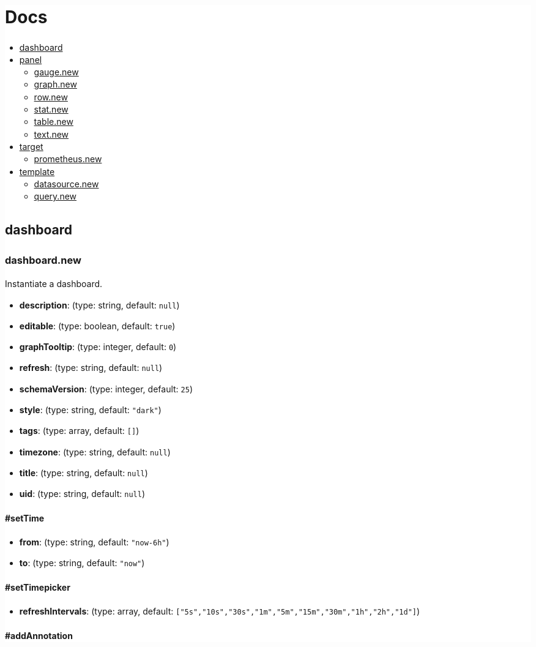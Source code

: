 # Docs

* [dashboard](#dashboard)
* [panel](#panel)
  * [gauge.new](#panelGaugenew)
  * [graph.new](#panelGraphnew)
  * [row.new](#panelRownew)
  * [stat.new](#panelStatnew)
  * [table.new](#panelTablenew)
  * [text.new](#panelTextnew)
* [target](#target)
  * [prometheus.new](#targetPrometheusnew)
* [template](#template)
  * [datasource.new](#templateDatasourcenew)
  * [query.new](#templateQuerynew)

## dashboard



### dashboard.new

Instantiate a dashboard.

* **description**: (type: string, default: `null`)
  
* **editable**: (type: boolean, default: `true`)
  
* **graphTooltip**: (type: integer, default: `0`)
  
* **refresh**: (type: string, default: `null`)
  
* **schemaVersion**: (type: integer, default: `25`)
  
* **style**: (type: string, default: `"dark"`)
  
* **tags**: (type: array, default: `[]`)
  
* **timezone**: (type: string, default: `null`)
  
* **title**: (type: string, default: `null`)
  
* **uid**: (type: string, default: `null`)
  

#### #setTime

* **from**: (type: string, default: `"now-6h"`)
  
* **to**: (type: string, default: `"now"`)
  
#### #setTimepicker

* **refreshIntervals**: (type: array, default: `["5s","10s","30s","1m","5m","15m","30m","1h","2h","1d"]`)
  

#### #addAnnotation
